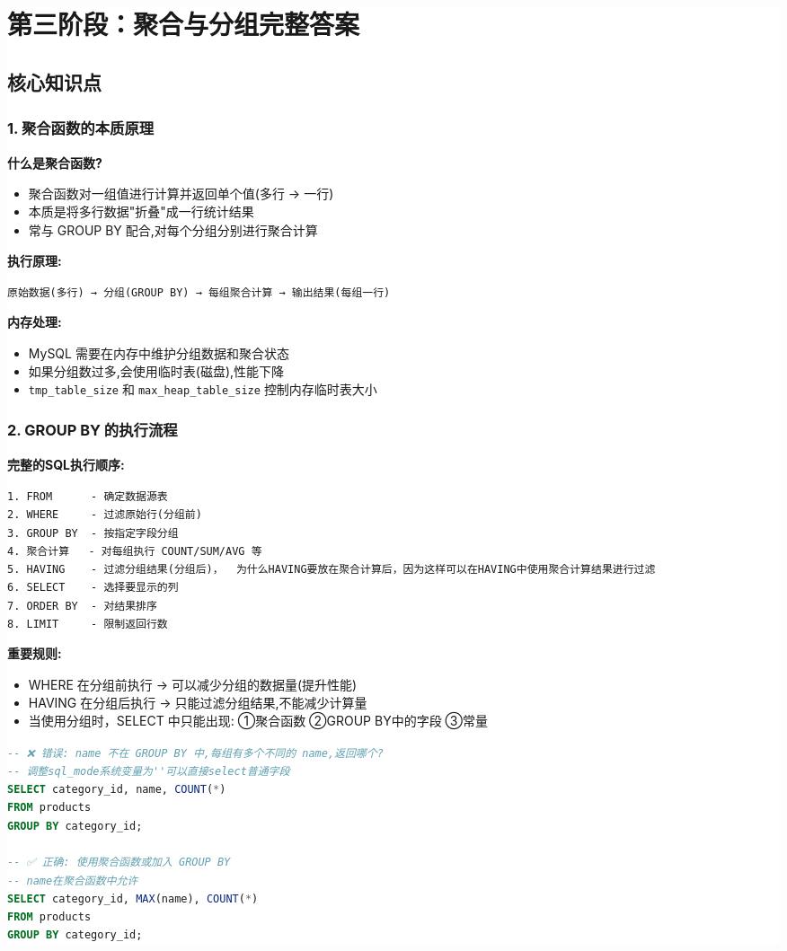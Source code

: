 # 第三阶段：聚合与分组完整答案

## 核心知识点

### 1. 聚合函数的本质原理

**什么是聚合函数?**
- 聚合函数对一组值进行计算并返回单个值(多行 → 一行)
- 本质是将多行数据"折叠"成一行统计结果
- 常与 GROUP BY 配合,对每个分组分别进行聚合计算

**执行原理:**
```
原始数据(多行) → 分组(GROUP BY) → 每组聚合计算 → 输出结果(每组一行)
```

**内存处理:**
- MySQL 需要在内存中维护分组数据和聚合状态
- 如果分组数过多,会使用临时表(磁盘),性能下降
- `tmp_table_size` 和 `max_heap_table_size` 控制内存临时表大小

### 2. GROUP BY 的执行流程

**完整的SQL执行顺序:**
```
1. FROM      - 确定数据源表
2. WHERE     - 过滤原始行(分组前)
3. GROUP BY  - 按指定字段分组
4. 聚合计算   - 对每组执行 COUNT/SUM/AVG 等
5. HAVING    - 过滤分组结果(分组后)，  为什么HAVING要放在聚合计算后，因为这样可以在HAVING中使用聚合计算结果进行过滤
6. SELECT    - 选择要显示的列
7. ORDER BY  - 对结果排序
8. LIMIT     - 限制返回行数
```

**重要规则:**
- WHERE 在分组前执行 → 可以减少分组的数据量(提升性能)
- HAVING 在分组后执行 → 只能过滤分组结果,不能减少计算量
- 当使用分组时，SELECT 中只能出现: ①聚合函数 ②GROUP BY中的字段 ③常量
```sql
-- ❌ 错误: name 不在 GROUP BY 中,每组有多个不同的 name,返回哪个?
-- 调整sql_mode系统变量为''可以直接select普通字段 
SELECT category_id, name, COUNT(*)
FROM products
GROUP BY category_id;

-- ✅ 正确: 使用聚合函数或加入 GROUP BY
-- name在聚合函数中允许
SELECT category_id, MAX(name), COUNT(*)
FROM products
GROUP BY category_id;
```
